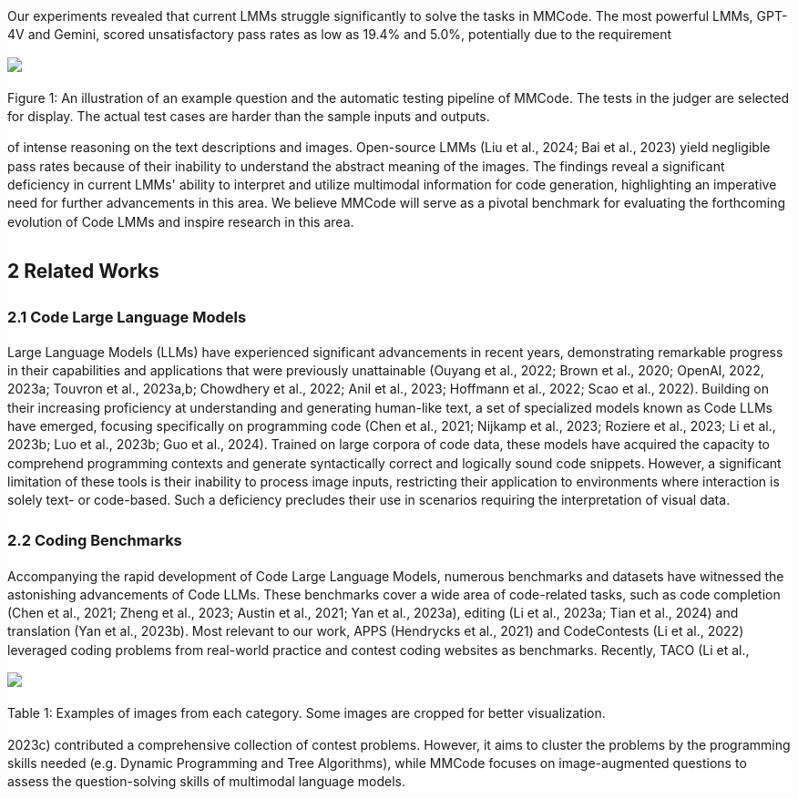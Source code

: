 Our experiments revealed that current LMMs struggle significantly to solve the tasks in MMCode. The most powerful LMMs, GPT-4V and Gemini, scored unsatisfactory pass rates as low as $19.4 \%$ and $5.0 \%$, potentially due to the requirement

![](https://cdn.mathpix.com/cropped/2024_06_04_465406cdf129cfa4ca0ag-02.jpg?height=779&width=1302&top_left_y=270&top_left_x=340)

Figure 1: An illustration of an example question and the automatic testing pipeline of MMCode. The tests in the judger are selected for display. The actual test cases are harder than the sample inputs and outputs.

of intense reasoning on the text descriptions and images. Open-source LMMs (Liu et al., 2024; Bai et al., 2023) yield negligible pass rates because of their inability to understand the abstract meaning of the images. The findings reveal a significant deficiency in current LMMs' ability to interpret and utilize multimodal information for code generation, highlighting an imperative need for further advancements in this area. We believe MMCode will serve as a pivotal benchmark for evaluating the forthcoming evolution of Code LMMs and inspire research in this area.

## 2 Related Works

### 2.1 Code Large Language Models

Large Language Models (LLMs) have experienced significant advancements in recent years, demonstrating remarkable progress in their capabilities and applications that were previously unattainable (Ouyang et al., 2022; Brown et al., 2020; OpenAI, 2022, 2023a; Touvron et al., 2023a,b; Chowdhery et al., 2022; Anil et al., 2023; Hoffmann et al., 2022; Scao et al., 2022). Building on their increasing proficiency at understanding and generating human-like text, a set of specialized models known as Code LLMs have emerged, focusing specifically on programming code (Chen et al., 2021; Nijkamp et al., 2023; Roziere et al., 2023; Li et al., 2023b; Luo et al., 2023b; Guo et al., 2024). Trained on large corpora of code data, these models have acquired the capacity to comprehend programming contexts and generate syntactically correct and logically sound code snippets. However, a significant limitation of these tools is their inability to process image inputs, restricting their application to environments where interaction is solely text- or code-based. Such a deficiency precludes their use in scenarios requiring the interpretation of visual data.

### 2.2 Coding Benchmarks

Accompanying the rapid development of Code Large Language Models, numerous benchmarks and datasets have witnessed the astonishing advancements of Code LLMs. These benchmarks cover a wide area of code-related tasks, such as code completion (Chen et al., 2021; Zheng et al., 2023; Austin et al., 2021; Yan et al., 2023a), editing (Li et al., 2023a; Tian et al., 2024) and translation (Yan et al., 2023b). Most relevant to our work, APPS (Hendrycks et al., 2021) and CodeContests (Li et al., 2022) leveraged coding problems from real-world practice and contest coding websites as benchmarks. Recently, TACO (Li et al.,

![](https://cdn.mathpix.com/cropped/2024_06_04_465406cdf129cfa4ca0ag-03.jpg?height=534&width=1568&top_left_y=241&top_left_x=244)

Table 1: Examples of images from each category. Some images are cropped for better visualization.

2023c) contributed a comprehensive collection of contest problems. However, it aims to cluster the problems by the programming skills needed (e.g. Dynamic Programming and Tree Algorithms), while MMCode focuses on image-augmented questions to assess the question-solving skills of multimodal language models.
